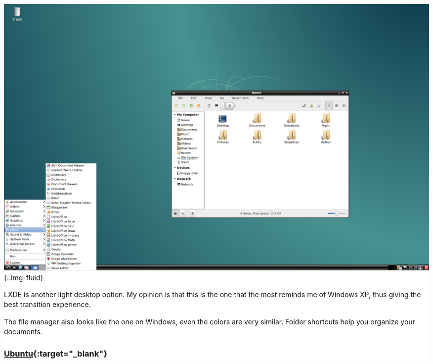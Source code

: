 ![Debian8 with LXDE](/assets/images/in-content/Debian8-LXDE.png){:.img-fluid}

LXDE is another light desktop option. My opinion is that this is the one that the most reminds me of Windows XP, thus giving the best transition experience.

The file manager also looks like the one on Windows, even the colors are very similar. Folder shortcuts help you organize your documents.

### [Ubuntu](https://www.ubuntu.com/){:target="\_blank"}
